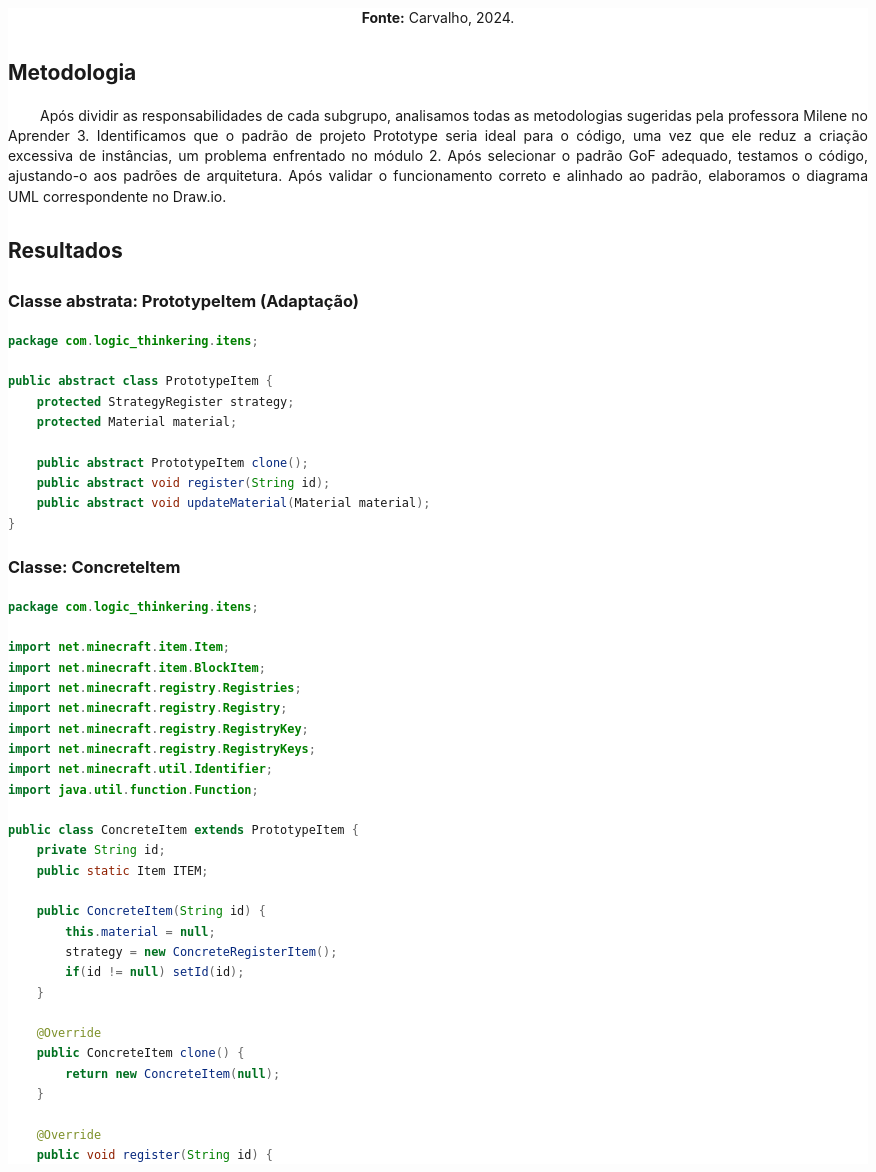 <center><b>Fonte:</b> Carvalho, 2024.</center>
</center>

## Metodologia
<div align="justify">&emsp;&emsp;
Após dividir as responsabilidades de cada subgrupo, analisamos todas as metodologias sugeridas pela professora Milene no Aprender 3. 
Identificamos que o padrão de projeto Prototype seria ideal para o código, uma vez que ele reduz a criação excessiva de instâncias, 
um problema enfrentado no módulo 2. Após selecionar o padrão GoF adequado, testamos o código, ajustando-o aos padrões de arquitetura. 
Após validar o funcionamento correto e alinhado ao padrão, elaboramos o diagrama UML correspondente no Draw.io.
</div>


## Resultados


### Classe abstrata: PrototypeItem (Adaptação)
```java
package com.logic_thinkering.itens;

public abstract class PrototypeItem {
    protected StrategyRegister strategy;
    protected Material material;

    public abstract PrototypeItem clone();
    public abstract void register(String id);
    public abstract void updateMaterial(Material material);
}
```

### Classe: ConcreteItem
```java
package com.logic_thinkering.itens;

import net.minecraft.item.Item;
import net.minecraft.item.BlockItem;
import net.minecraft.registry.Registries;
import net.minecraft.registry.Registry;
import net.minecraft.registry.RegistryKey;
import net.minecraft.registry.RegistryKeys;
import net.minecraft.util.Identifier;
import java.util.function.Function;

public class ConcreteItem extends PrototypeItem {
    private String id;
    public static Item ITEM;

    public ConcreteItem(String id) {
        this.material = null;
        strategy = new ConcreteRegisterItem();
        if(id != null) setId(id);
    }

    @Override
    public ConcreteItem clone() {
        return new ConcreteItem(null);
    }

    @Override
    public void register(String id) {
```